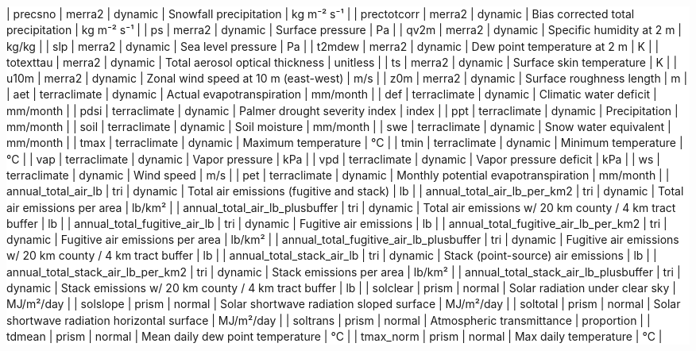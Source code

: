 | precsno                                 | merra2        | dynamic | Snowfall precipitation                                     | kg m⁻² s⁻¹     |
| prectotcorr                             | merra2        | dynamic | Bias corrected total precipitation                         | kg m⁻² s⁻¹     |
| ps                                      | merra2        | dynamic | Surface pressure                                           | Pa             |
| qv2m                                    | merra2        | dynamic | Specific humidity at 2 m                                   | kg/kg          |
| slp                                     | merra2        | dynamic | Sea level pressure                                         | Pa             |
| t2mdew                                  | merra2        | dynamic | Dew point temperature at 2 m                               | K              |
| totexttau                               | merra2        | dynamic | Total aerosol optical thickness                            | unitless       |
| ts                                      | merra2        | dynamic | Surface skin temperature                                   | K              |
| u10m                                    | merra2        | dynamic | Zonal wind speed at 10 m (east-west)                       | m/s            |
| z0m                                     | merra2        | dynamic | Surface roughness length                                   | m              |
| aet                                     | terraclimate  | dynamic | Actual evapotranspiration                                  | mm/month       |
| def                                     | terraclimate  | dynamic | Climatic water deficit                                     | mm/month       |
| pdsi                                    | terraclimate  | dynamic | Palmer drought severity index                              | index          |
| ppt                                     | terraclimate  | dynamic | Precipitation                                              | mm/month       |
| soil                                    | terraclimate  | dynamic | Soil moisture                                              | mm/month       |
| swe                                     | terraclimate  | dynamic | Snow water equivalent                                      | mm/month       |
| tmax                                    | terraclimate  | dynamic | Maximum temperature                                        | °C             |
| tmin                                    | terraclimate  | dynamic | Minimum temperature                                        | °C             |
| vap                                     | terraclimate  | dynamic | Vapor pressure                                             | kPa            |
| vpd                                     | terraclimate  | dynamic | Vapor pressure deficit                                     | kPa            |
| ws                                      | terraclimate  | dynamic | Wind speed                                                 | m/s            |
| pet                                     | terraclimate  | dynamic | Monthly potential evapotranspiration                       | mm/month       |
| annual_total_air_lb                     | tri           | dynamic | Total air emissions (fugitive and stack)                   | lb             |
| annual_total_air_lb_per_km2             | tri           | dynamic | Total air emissions per area                               | lb/km²         |
| annual_total_air_lb_plusbuffer          | tri           | dynamic | Total air emissions w/ 20 km county / 4 km tract buffer    | lb             |
| annual_total_fugitive_air_lb            | tri           | dynamic | Fugitive air emissions                                     | lb             |
| annual_total_fugitive_air_lb_per_km2    | tri           | dynamic | Fugitive air emissions per area                            | lb/km²         |
| annual_total_fugitive_air_lb_plusbuffer | tri           | dynamic | Fugitive air emissions w/ 20 km county / 4 km tract buffer | lb             |
| annual_total_stack_air_lb               | tri           | dynamic | Stack (point-source) air emissions                         | lb             |
| annual_total_stack_air_lb_per_km2       | tri           | dynamic | Stack emissions per area                                   | lb/km²         |
| annual_total_stack_air_lb_plusbuffer    | tri           | dynamic | Stack emissions w/ 20 km county / 4 km tract buffer        | lb             |
| solclear                                | prism         | normal  | Solar radiation under clear sky                            | MJ/m²/day      |
| solslope                                | prism         | normal  | Solar shortwave radiation sloped surface                   | MJ/m²/day      |
| soltotal                                | prism         | normal  | Solar shortwave radiation horizontal surface               | MJ/m²/day      |
| soltrans                                | prism         | normal  | Atmospheric transmittance                                  | proportion     |
| tdmean                                  | prism         | normal  | Mean daily dew point temperature                           | °C             |
| tmax_norm                               | prism         | normal  | Max daily temperature                                      | °C             |